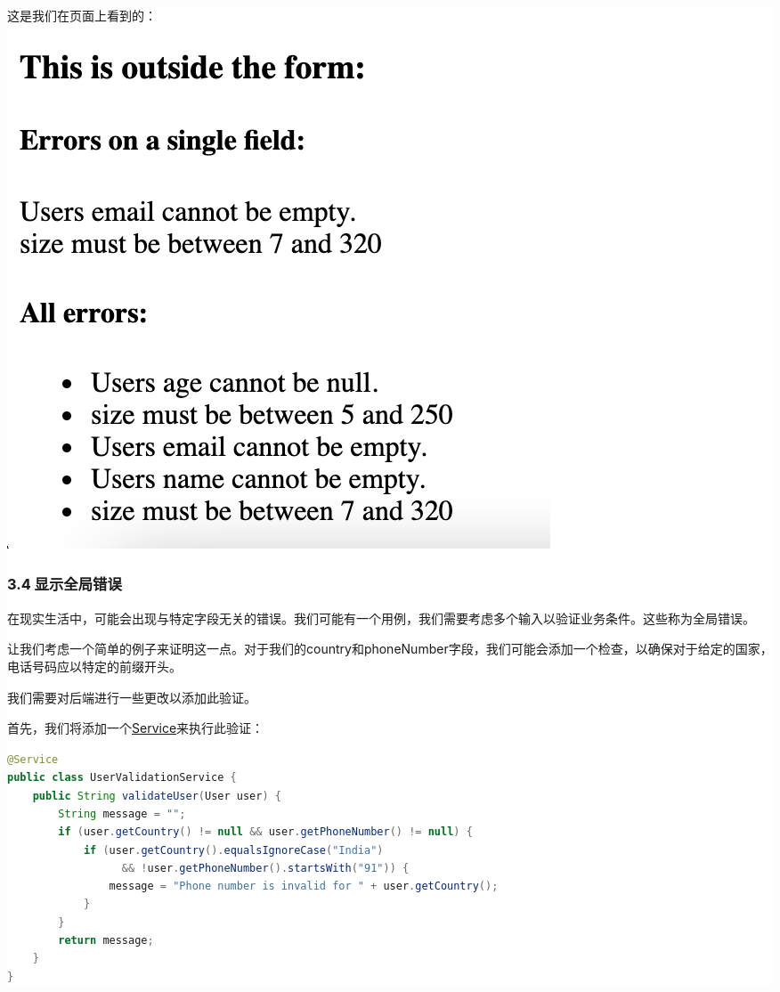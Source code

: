 这是我们在页面上看到的：

<img src="../assets/img_3.png">

### 3.4 显示全局错误

在现实生活中，可能会出现与特定字段无关的错误。我们可能有一个用例，我们需要考虑多个输入以验证业务条件。这些称为全局错误。

让我们考虑一个简单的例子来证明这一点。对于我们的country和phoneNumber字段，我们可能会添加一个检查，以确保对于给定的国家，电话号码应以特定的前缀开头。

我们需要对后端进行一些更改以添加此验证。

首先，我们将添加一个[Service](https://www.baeldung.com/spring-component-repository-service)来执行此验证：

```java
@Service
public class UserValidationService {
    public String validateUser(User user) {
        String message = "";
        if (user.getCountry() != null && user.getPhoneNumber() != null) {
            if (user.getCountry().equalsIgnoreCase("India")
                  && !user.getPhoneNumber().startsWith("91")) {
                message = "Phone number is invalid for " + user.getCountry();
            }
        }
        return message;
    }
}
```
